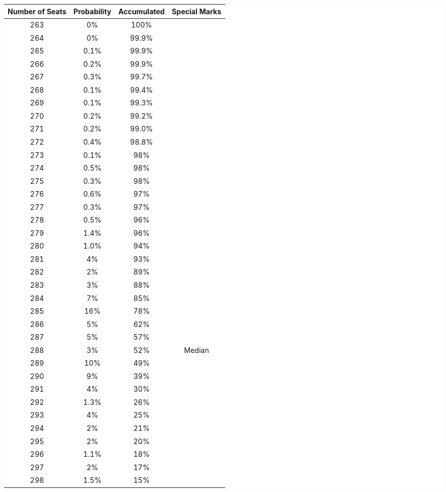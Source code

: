 | Number of Seats | Probability | Accumulated | Special Marks |
|:---------------:|:-----------:|:-----------:|:-------------:|
| 263 | 0% | 100% |  |
| 264 | 0% | 99.9% |  |
| 265 | 0.1% | 99.9% |  |
| 266 | 0.2% | 99.9% |  |
| 267 | 0.3% | 99.7% |  |
| 268 | 0.1% | 99.4% |  |
| 269 | 0.1% | 99.3% |  |
| 270 | 0.2% | 99.2% |  |
| 271 | 0.2% | 99.0% |  |
| 272 | 0.4% | 98.8% |  |
| 273 | 0.1% | 98% |  |
| 274 | 0.5% | 98% |  |
| 275 | 0.3% | 98% |  |
| 276 | 0.6% | 97% |  |
| 277 | 0.3% | 97% |  |
| 278 | 0.5% | 96% |  |
| 279 | 1.4% | 96% |  |
| 280 | 1.0% | 94% |  |
| 281 | 4% | 93% |  |
| 282 | 2% | 89% |  |
| 283 | 3% | 88% |  |
| 284 | 7% | 85% |  |
| 285 | 16% | 78% |  |
| 286 | 5% | 62% |  |
| 287 | 5% | 57% |  |
| 288 | 3% | 52% | Median |
| 289 | 10% | 49% |  |
| 290 | 9% | 39% |  |
| 291 | 4% | 30% |  |
| 292 | 1.3% | 26% |  |
| 293 | 4% | 25% |  |
| 294 | 2% | 21% |  |
| 295 | 2% | 20% |  |
| 296 | 1.1% | 18% |  |
| 297 | 2% | 17% |  |
| 298 | 1.5% | 15% |  |